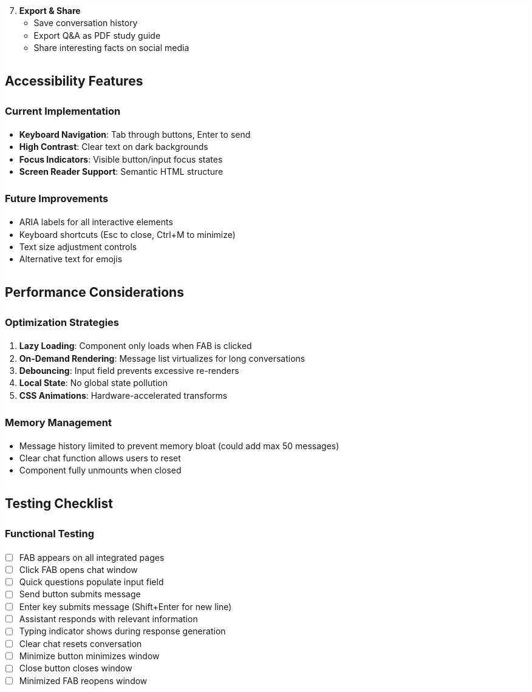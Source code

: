 7. **Export & Share**
   - Save conversation history
   - Export Q&A as PDF study guide
   - Share interesting facts on social media

## Accessibility Features

### Current Implementation
- **Keyboard Navigation**: Tab through buttons, Enter to send
- **High Contrast**: Clear text on dark backgrounds
- **Focus Indicators**: Visible button/input focus states
- **Screen Reader Support**: Semantic HTML structure

### Future Improvements
- ARIA labels for all interactive elements
- Keyboard shortcuts (Esc to close, Ctrl+M to minimize)
- Text size adjustment controls
- Alternative text for emojis

## Performance Considerations

### Optimization Strategies
1. **Lazy Loading**: Component only loads when FAB is clicked
2. **On-Demand Rendering**: Message list virtualizes for long conversations
3. **Debouncing**: Input field prevents excessive re-renders
4. **Local State**: No global state pollution
5. **CSS Animations**: Hardware-accelerated transforms

### Memory Management
- Message history limited to prevent memory bloat (could add max 50 messages)
- Clear chat function allows users to reset
- Component fully unmounts when closed

## Testing Checklist

### Functional Testing
- [ ] FAB appears on all integrated pages
- [ ] Click FAB opens chat window
- [ ] Quick questions populate input field
- [ ] Send button submits message
- [ ] Enter key submits message (Shift+Enter for new line)
- [ ] Assistant responds with relevant information
- [ ] Typing indicator shows during response generation
- [ ] Clear chat resets conversation
- [ ] Minimize button minimizes window
- [ ] Close button closes window
- [ ] Minimized FAB reopens window
